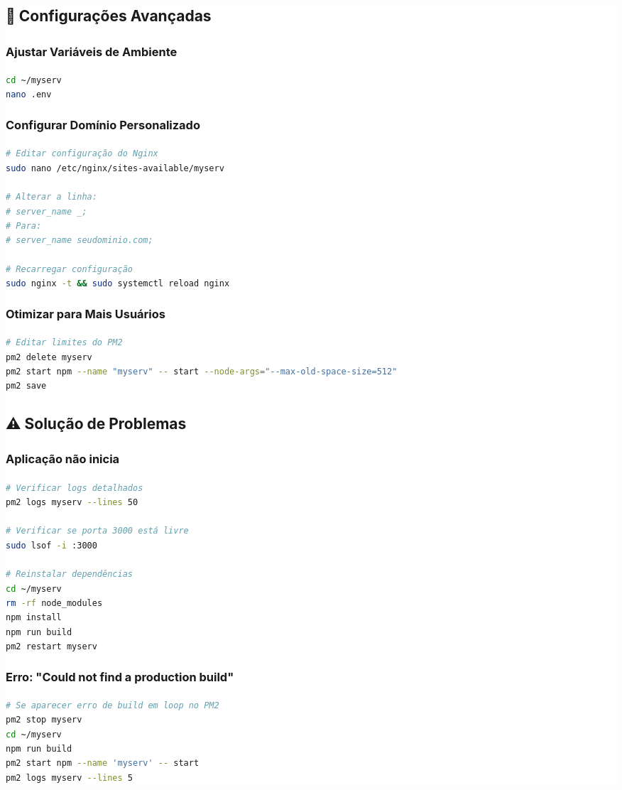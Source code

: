 ## 🔧 Configurações Avançadas

### Ajustar Variáveis de Ambiente
```bash
cd ~/myserv
nano .env
```

### Configurar Domínio Personalizado
```bash
# Editar configuração do Nginx
sudo nano /etc/nginx/sites-available/myserv

# Alterar a linha:
# server_name _; 
# Para:
# server_name seudominio.com;

# Recarregar configuração
sudo nginx -t && sudo systemctl reload nginx
```

### Otimizar para Mais Usuários
```bash
# Editar limites do PM2
pm2 delete myserv
pm2 start npm --name "myserv" -- start --node-args="--max-old-space-size=512"
pm2 save
```

## ⚠️ Solução de Problemas

### Aplicação não inicia
```bash
# Verificar logs detalhados
pm2 logs myserv --lines 50

# Verificar se porta 3000 está livre
sudo lsof -i :3000

# Reinstalar dependências
cd ~/myserv
rm -rf node_modules
npm install
npm run build
pm2 restart myserv
```

### Erro: "Could not find a production build"
```bash
# Se aparecer erro de build em loop no PM2
pm2 stop myserv
cd ~/myserv
npm run build
pm2 start npm --name 'myserv' -- start
pm2 logs myserv --lines 5
```
